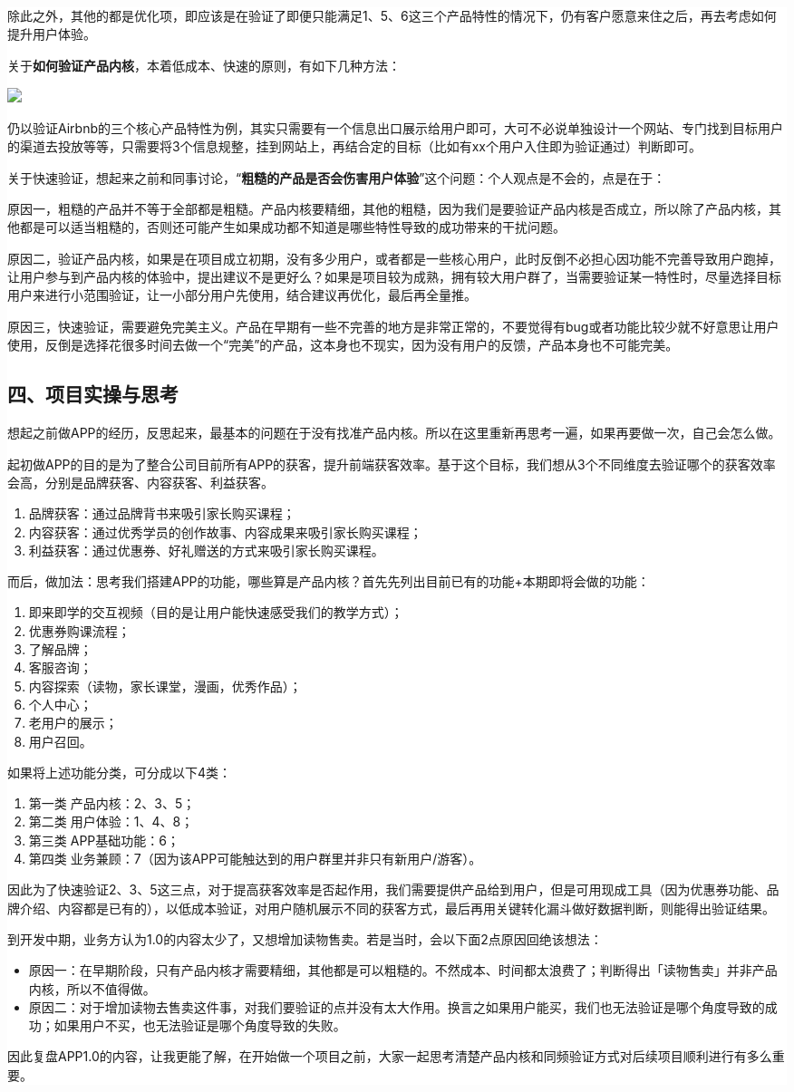 除此之外，其他的都是优化项，即应该是在验证了即便只能满足1、5、6这三个产品特性的情况下，仍有客户愿意来住之后，再去考虑如何提升用户体验。

关于**如何验证产品内核**，本着低成本、快速的原则，有如下几种方法：

![](https://image.woshipm.com/wp-files/2021/11/kXkyfP4foU16AAMQg8ml.png)

仍以验证Airbnb的三个核心产品特性为例，其实只需要有一个信息出口展示给用户即可，大可不必说单独设计一个网站、专门找到目标用户的渠道去投放等等，只需要将3个信息规整，挂到网站上，再结合定的目标（比如有xx个用户入住即为验证通过）判断即可。

关于快速验证，想起来之前和同事讨论，“**粗糙的产品是否会伤害用户体验**”这个问题：个人观点是不会的，点是在于：

原因一，粗糙的产品并不等于全部都是粗糙。产品内核要精细，其他的粗糙，因为我们是要验证产品内核是否成立，所以除了产品内核，其他都是可以适当粗糙的，否则还可能产生如果成功都不知道是哪些特性导致的成功带来的干扰问题。

原因二，验证产品内核，如果是在项目成立初期，没有多少用户，或者都是一些核心用户，此时反倒不必担心因功能不完善导致用户跑掉，让用户参与到产品内核的体验中，提出建议不是更好么？如果是项目较为成熟，拥有较大用户群了，当需要验证某一特性时，尽量选择目标用户来进行小范围验证，让一小部分用户先使用，结合建议再优化，最后再全量推。

原因三，快速验证，需要避免完美主义。产品在早期有一些不完善的地方是非常正常的，不要觉得有bug或者功能比较少就不好意思让用户使用，反倒是选择花很多时间去做一个“完美”的产品，这本身也不现实，因为没有用户的反馈，产品本身也不可能完美。

## 四、项目实操与思考

想起之前做APP的经历，反思起来，最基本的问题在于没有找准产品内核。所以在这里重新再思考一遍，如果再要做一次，自己会怎么做。

起初做APP的目的是为了整合公司目前所有APP的获客，提升前端获客效率。基于这个目标，我们想从3个不同维度去验证哪个的获客效率会高，分别是品牌获客、内容获客、利益获客。

1.  品牌获客：通过品牌背书来吸引家长购买课程；
2.  内容获客：通过优秀学员的创作故事、内容成果来吸引家长购买课程；
3.  利益获客：通过优惠券、好礼赠送的方式来吸引家长购买课程。

而后，做加法：思考我们搭建APP的功能，哪些算是产品内核？首先先列出目前已有的功能+本期即将会做的功能：

1.  即来即学的交互视频（目的是让用户能快速感受我们的教学方式）；
2.  优惠券购课流程；
3.  了解品牌；
4.  客服咨询；
5.  内容探索（读物，家长课堂，漫画，优秀作品）；
6.  个人中心；
7.  老用户的展示；
8.  用户召回。

如果将上述功能分类，可分成以下4类：

1.  第一类 产品内核：2、3、5；
2.  第二类 用户体验：1、4、8；
3.  第三类 APP基础功能：6；
4.  第四类 业务兼顾：7（因为该APP可能触达到的用户群里并非只有新用户/游客）。

因此为了快速验证2、3、5这三点，对于提高获客效率是否起作用，我们需要提供产品给到用户，但是可用现成工具（因为优惠券功能、品牌介绍、内容都是已有的），以低成本验证，对用户随机展示不同的获客方式，最后再用关键转化漏斗做好数据判断，则能得出验证结果。

到开发中期，业务方认为1.0的内容太少了，又想增加读物售卖。若是当时，会以下面2点原因回绝该想法：

*   原因一：在早期阶段，只有产品内核才需要精细，其他都是可以粗糙的。不然成本、时间都太浪费了；判断得出「读物售卖」并非产品内核，所以不值得做。
*   原因二：对于增加读物去售卖这件事，对我们要验证的点并没有太大作用。换言之如果用户能买，我们也无法验证是哪个角度导致的成功；如果用户不买，也无法验证是哪个角度导致的失败。

因此复盘APP1.0的内容，让我更能了解，在开始做一个项目之前，大家一起思考清楚产品内核和同频验证方式对后续项目顺利进行有多么重要。
